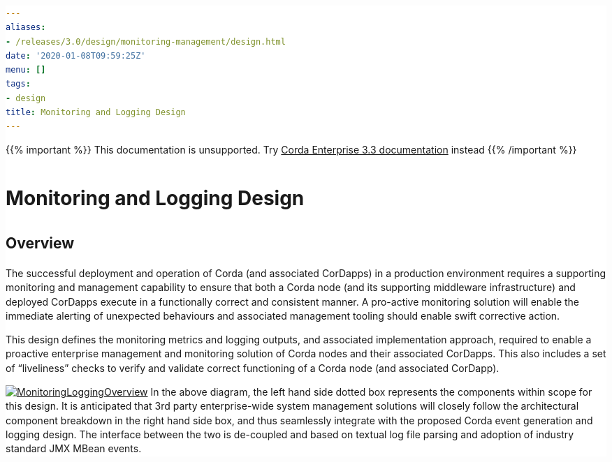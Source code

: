 ```yaml
---
aliases:
- /releases/3.0/design/monitoring-management/design.html
date: '2020-01-08T09:59:25Z'
menu: []
tags:
- design
title: Monitoring and Logging Design
---
```

{{% important %}}
This documentation is unsupported.
Try [Corda Enterprise 3.3 documentation](/docs/corda-enterprise/3.3/_index.md) instead
{{% /important %}}


# Monitoring and Logging Design


## Overview

The successful deployment and operation of Corda (and associated CorDapps) in a production environment requires a
supporting monitoring and management capability to ensure that both a Corda node (and its supporting middleware
infrastructure) and deployed CorDapps execute in a functionally correct and consistent manner. A pro-active monitoring
solution will enable the immediate alerting of unexpected behaviours and associated management tooling should enable
swift corrective action.

This design defines the monitoring metrics and logging outputs, and associated implementation approach, required to
enable a proactive enterprise management and monitoring solution of Corda nodes and their associated CorDapps. This also
includes a set of “liveliness” checks to verify and validate correct functioning of a Corda node (and associated
CorDapp).

[![MonitoringLoggingOverview](design/monitoring-management/./MonitoringLoggingOverview.png "MonitoringLoggingOverview")](./MonitoringLoggingOverview.png)
In the above diagram, the left hand side dotted box represents the components within scope for this design. It is
anticipated that 3rd party enterprise-wide system management solutions will closely follow the architectural component
breakdown in the right hand side box, and thus seamlessly integrate with the proposed Corda event generation and logging
design. The interface between the two is de-coupled and based on textual log file parsing and adoption of industry
standard JMX MBean events.
